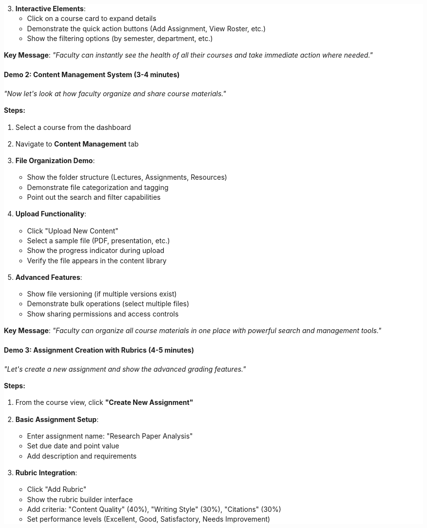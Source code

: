3. **Interactive Elements**:
   - Click on a course card to expand details
   - Demonstrate the quick action buttons (Add Assignment, View Roster, etc.)
   - Show the filtering options (by semester, department, etc.)

**Key Message**: _"Faculty can instantly see the health of all their courses and take immediate action where needed."_

#### **Demo 2: Content Management System (3-4 minutes)**

_"Now let's look at how faculty organize and share course materials."_

**Steps:**

1. Select a course from the dashboard
2. Navigate to **Content Management** tab
3. **File Organization Demo**:

   - Show the folder structure (Lectures, Assignments, Resources)
   - Demonstrate file categorization and tagging
   - Point out the search and filter capabilities

4. **Upload Functionality**:

   - Click "Upload New Content"
   - Select a sample file (PDF, presentation, etc.)
   - Show the progress indicator during upload
   - Verify the file appears in the content library

5. **Advanced Features**:
   - Show file versioning (if multiple versions exist)
   - Demonstrate bulk operations (select multiple files)
   - Show sharing permissions and access controls

**Key Message**: _"Faculty can organize all course materials in one place with powerful search and management tools."_

#### **Demo 3: Assignment Creation with Rubrics (4-5 minutes)**

_"Let's create a new assignment and show the advanced grading features."_

**Steps:**

1. From the course view, click **"Create New Assignment"**
2. **Basic Assignment Setup**:

   - Enter assignment name: "Research Paper Analysis"
   - Set due date and point value
   - Add description and requirements

3. **Rubric Integration**:

   - Click "Add Rubric"
   - Show the rubric builder interface
   - Add criteria: "Content Quality" (40%), "Writing Style" (30%), "Citations" (30%)
   - Set performance levels (Excellent, Good, Satisfactory, Needs Improvement)
